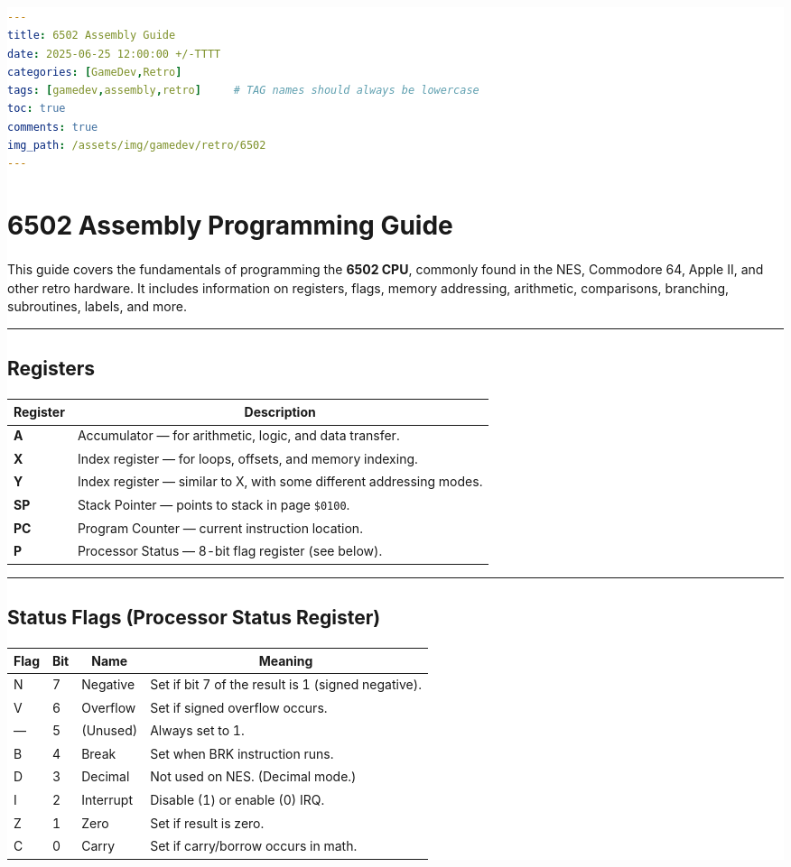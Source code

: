 ```yaml
---
title: 6502 Assembly Guide
date: 2025-06-25 12:00:00 +/-TTTT
categories: [GameDev,Retro]
tags: [gamedev,assembly,retro]     # TAG names should always be lowercase
toc: true
comments: true
img_path: /assets/img/gamedev/retro/6502
---
```

# 6502 Assembly Programming Guide

This guide covers the fundamentals of programming the **6502 CPU**, commonly found in the NES, Commodore 64, Apple II, and other retro hardware. It includes information on registers, flags, memory addressing, arithmetic, comparisons, branching, subroutines, labels, and more.

---

## Registers

| Register | Description                          |
|----------|---------------------------------------|
| **A**    | Accumulator — for arithmetic, logic, and data transfer. |
| **X**    | Index register — for loops, offsets, and memory indexing. |
| **Y**    | Index register — similar to X, with some different addressing modes. |
| **SP**   | Stack Pointer — points to stack in page `$0100`. |
| **PC**   | Program Counter — current instruction location. |
| **P**    | Processor Status — 8-bit flag register (see below). |

---

## Status Flags (Processor Status Register)

| Flag | Bit | Name       | Meaning                         |
|------|-----|------------|---------------------------------|
| N    | 7   | Negative   | Set if bit 7 of the result is 1 (signed negative). |
| V    | 6   | Overflow   | Set if signed overflow occurs. |
| —    | 5   | (Unused)   | Always set to 1.               |
| B    | 4   | Break      | Set when BRK instruction runs. |
| D    | 3   | Decimal    | Not used on NES. (Decimal mode.) |
| I    | 2   | Interrupt  | Disable (1) or enable (0) IRQ. |
| Z    | 1   | Zero       | Set if result is zero.         |
| C    | 0   | Carry      | Set if carry/borrow occurs in math. |
